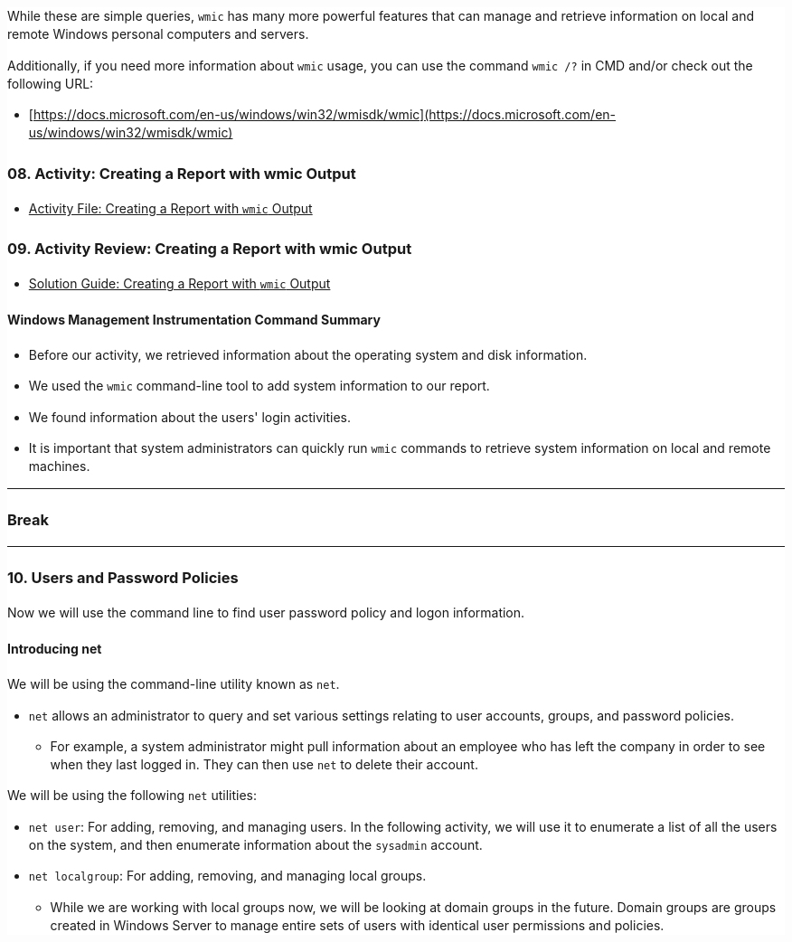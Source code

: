While these are simple queries, `wmic` has many more powerful features that can manage and retrieve information on local and remote Windows personal computers and servers.

Additionally, if you need more information about `wmic` usage, you can use the command `wmic /?` in CMD and/or check out the following URL:

- [https://docs.microsoft.com/en-us/windows/win32/wmisdk/wmic](https://docs.microsoft.com/en-us/windows/win32/wmisdk/wmic)

### 08. Activity: Creating a Report with wmic Output

- [Activity File: Creating a Report with `wmic` Output](Activities/08_WMIC_OS/Unsolved/readme.md)

### 09. Activity Review: Creating a Report with wmic Output 

- [Solution Guide: Creating a Report with `wmic` Output](Activities/08_WMIC_OS/Solved/readme.md)

#### Windows Management Instrumentation Command Summary

- Before our activity, we retrieved information about the operating system and disk information.

- We used the `wmic` command-line tool to add system information to our report. 

- We found information about the users' login activities. 

- It is important that system administrators can quickly run `wmic` commands to retrieve system information on local and remote machines.

---
### Break
---

### 10. Users and Password Policies

Now we will use the command line to find user password policy and logon information.

#### Introducing net

We will be using the command-line utility known as `net`.

- `net` allows an administrator to query and set various settings relating to user accounts, groups, and password policies. 

  - For example, a system administrator might pull information about an employee who has left the company in order to see when they last logged in. They can then use `net` to delete their account.

We will be using the following `net` utilities:

- `net user`: For adding, removing, and managing users. In the following activity, we will use it to enumerate a list of all the users on the system, and then enumerate information about the `sysadmin` account.

- `net localgroup`: For adding, removing, and managing local groups.

    - While we are working with local groups now, we will be looking at domain groups in the future. Domain groups are groups created in Windows Server to manage entire sets of users with identical user permissions and policies.
